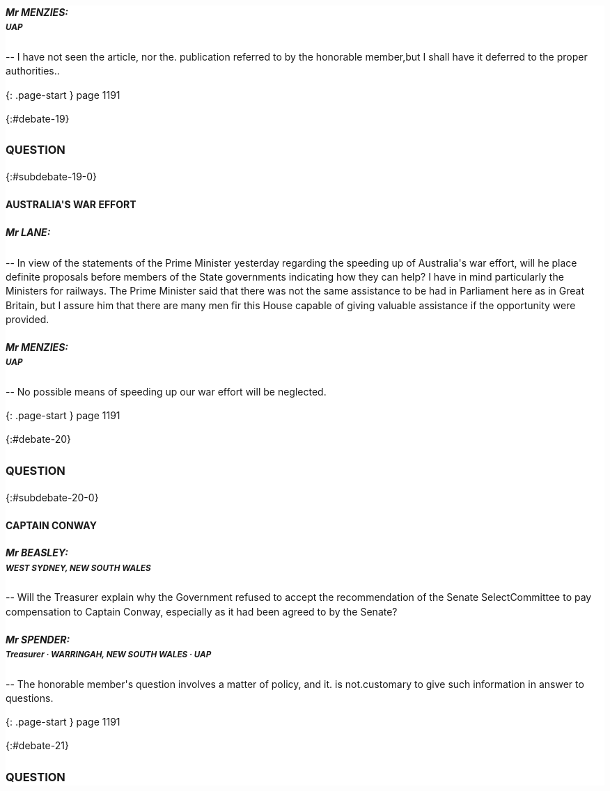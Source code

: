 ##### Mr MENZIES:<br><small class="text-muted">UAP</small>

-- I have not seen the article, nor the. publication referred to by the honorable member,but I shall have it deferred to the proper authorities.. 

{: .page-start }
page 1191

{:#debate-19}
### QUESTION

{:#subdebate-19-0}
#### AUSTRALIA'S WAR EFFORT

##### Mr LANE:

-- In view of the statements of the Prime Minister yesterday regarding the speeding up of Australia's war effort, will he place definite proposals before members of the State governments indicating how they can help? I have in mind particularly the Ministers for railways. The Prime Minister said that there was not the same assistance to be had in Parliament here as in Great Britain, but I assure him that there are many men fir this House capable of giving valuable assistance if the opportunity were provided. 

##### Mr MENZIES:<br><small class="text-muted">UAP</small>

-- No possible means of speeding up our war effort will be neglected. 

{: .page-start }
page 1191

{:#debate-20}
### QUESTION

{:#subdebate-20-0}
#### CAPTAIN CONWAY

##### Mr BEASLEY:<br><small class="text-muted">WEST SYDNEY, NEW SOUTH WALES</small>

-- Will the Treasurer explain why the Government refused to accept the recommendation of the Senate SelectCommittee to pay compensation to Captain Conway, especially as it had been agreed to by the Senate? 

##### Mr SPENDER:<br><small class="text-muted">Treasurer &middot; WARRINGAH, NEW SOUTH WALES &middot; UAP</small>

-- The honorable member's question involves a matter of policy, and it. is not.customary to give such information in answer to questions. 

{: .page-start }
page 1191

{:#debate-21}
### QUESTION
